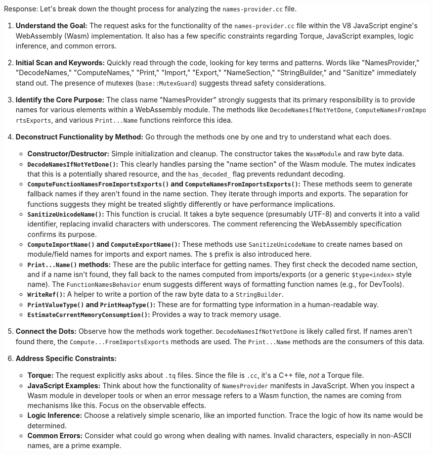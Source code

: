 Response:
Let's break down the thought process for analyzing the `names-provider.cc` file.

1. **Understand the Goal:** The request asks for the functionality of the `names-provider.cc` file within the V8 JavaScript engine's WebAssembly (Wasm) implementation. It also has a few specific constraints regarding Torque, JavaScript examples, logic inference, and common errors.

2. **Initial Scan and Keywords:**  Quickly read through the code, looking for key terms and patterns. Words like "NamesProvider," "DecodeNames," "ComputeNames," "Print," "Import," "Export," "NameSection," "StringBuilder," and "Sanitize" immediately stand out. The presence of mutexes (`base::MutexGuard`) suggests thread safety considerations.

3. **Identify the Core Purpose:** The class name "NamesProvider" strongly suggests that its primary responsibility is to provide names for various elements within a WebAssembly module. The methods like `DecodeNamesIfNotYetDone`, `ComputeNamesFromImportsExports`, and various `Print...Name` functions reinforce this idea.

4. **Deconstruct Functionality by Method:**  Go through the methods one by one and try to understand what each does.

    * **Constructor/Destructor:**  Simple initialization and cleanup. The constructor takes the `WasmModule` and raw byte data.
    * **`DecodeNamesIfNotYetDone()`:**  This clearly handles parsing the "name section" of the Wasm module. The mutex indicates that this is a potentially shared resource, and the `has_decoded_` flag prevents redundant decoding.
    * **`ComputeFunctionNamesFromImportsExports()` and `ComputeNamesFromImportsExports()`:** These methods seem to generate fallback names if they aren't found in the name section. They iterate through imports and exports. The separation for functions suggests they might be treated slightly differently or have performance implications.
    * **`SanitizeUnicodeName()`:**  This function is crucial. It takes a byte sequence (presumably UTF-8) and converts it into a valid identifier, replacing invalid characters with underscores. The comment referencing the WebAssembly specification confirms its purpose.
    * **`ComputeImportName()` and `ComputeExportName()`:** These methods use `SanitizeUnicodeName` to create names based on module/field names for imports and export names. The `$` prefix is also introduced here.
    * **`Print...Name()` methods:**  These are the public interface for getting names. They first check the decoded name section, and if a name isn't found, they fall back to the names computed from imports/exports (or a generic `$type<index>` style name). The `FunctionNamesBehavior` enum suggests different ways of formatting function names (e.g., for DevTools).
    * **`WriteRef()`:**  A helper to write a portion of the raw byte data to a `StringBuilder`.
    * **`PrintValueType()` and `PrintHeapType()`:** These are for formatting type information in a human-readable way.
    * **`EstimateCurrentMemoryConsumption()`:**  Provides a way to track memory usage.

5. **Connect the Dots:** Observe how the methods work together. `DecodeNamesIfNotYetDone` is likely called first. If names aren't found there, the `Compute...FromImportsExports` methods are used. The `Print...Name` methods are the consumers of this data.

6. **Address Specific Constraints:**

    * **Torque:** The request explicitly asks about `.tq` files. Since the file is `.cc`, it's a C++ file, *not* a Torque file.
    * **JavaScript Examples:**  Think about how the functionality of `NamesProvider` manifests in JavaScript. When you inspect a Wasm module in developer tools or when an error message refers to a Wasm function, the names are coming from mechanisms like this. Focus on the observable effects.
    * **Logic Inference:** Choose a relatively simple scenario, like an imported function. Trace the logic of how its name would be determined.
    * **Common Errors:** Consider what could go wrong when dealing with names. Invalid characters, especially in non-ASCII names, are a prime example.
